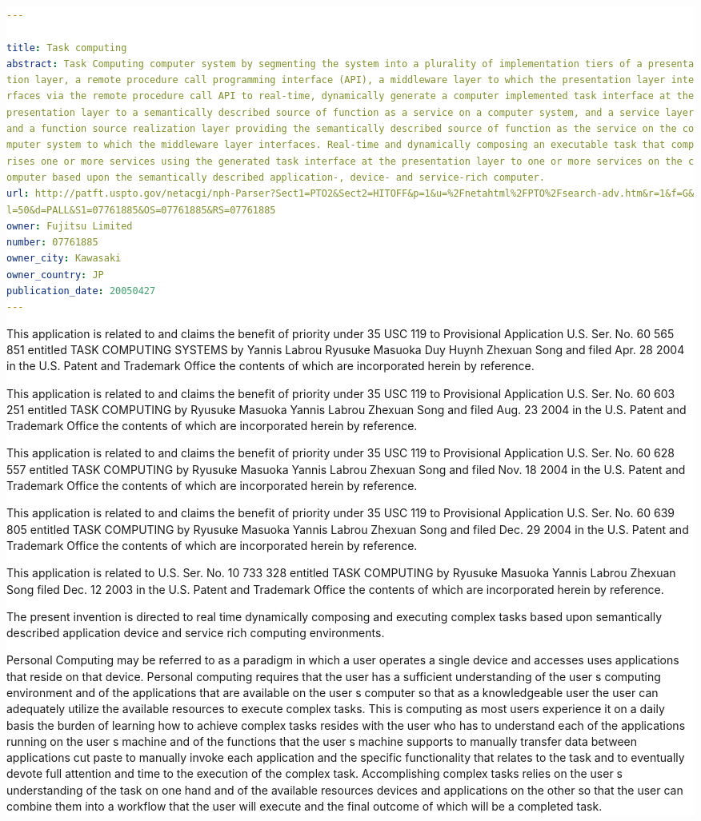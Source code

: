 ```yaml
---

title: Task computing
abstract: Task Computing computer system by segmenting the system into a plurality of implementation tiers of a presentation layer, a remote procedure call programming interface (API), a middleware layer to which the presentation layer interfaces via the remote procedure call API to real-time, dynamically generate a computer implemented task interface at the presentation layer to a semantically described source of function as a service on a computer system, and a service layer and a function source realization layer providing the semantically described source of function as the service on the computer system to which the middleware layer interfaces. Real-time and dynamically composing an executable task that comprises one or more services using the generated task interface at the presentation layer to one or more services on the computer based upon the semantically described application-, device- and service-rich computer.
url: http://patft.uspto.gov/netacgi/nph-Parser?Sect1=PTO2&Sect2=HITOFF&p=1&u=%2Fnetahtml%2FPTO%2Fsearch-adv.htm&r=1&f=G&l=50&d=PALL&S1=07761885&OS=07761885&RS=07761885
owner: Fujitsu Limited
number: 07761885
owner_city: Kawasaki
owner_country: JP
publication_date: 20050427
---
```

This application is related to and claims the benefit of priority under 35 USC 119 to Provisional Application U.S. Ser. No. 60 565 851 entitled TASK COMPUTING SYSTEMS by Yannis Labrou Ryusuke Masuoka Duy Huynh Zhexuan Song and filed Apr. 28 2004 in the U.S. Patent and Trademark Office the contents of which are incorporated herein by reference.

This application is related to and claims the benefit of priority under 35 USC 119 to Provisional Application U.S. Ser. No. 60 603 251 entitled TASK COMPUTING by Ryusuke Masuoka Yannis Labrou Zhexuan Song and filed Aug. 23 2004 in the U.S. Patent and Trademark Office the contents of which are incorporated herein by reference.

This application is related to and claims the benefit of priority under 35 USC 119 to Provisional Application U.S. Ser. No. 60 628 557 entitled TASK COMPUTING by Ryusuke Masuoka Yannis Labrou Zhexuan Song and filed Nov. 18 2004 in the U.S. Patent and Trademark Office the contents of which are incorporated herein by reference.

This application is related to and claims the benefit of priority under 35 USC 119 to Provisional Application U.S. Ser. No. 60 639 805 entitled TASK COMPUTING by Ryusuke Masuoka Yannis Labrou Zhexuan Song and filed Dec. 29 2004 in the U.S. Patent and Trademark Office the contents of which are incorporated herein by reference.

This application is related to U.S. Ser. No. 10 733 328 entitled TASK COMPUTING by Ryusuke Masuoka Yannis Labrou Zhexuan Song filed Dec. 12 2003 in the U.S. Patent and Trademark Office the contents of which are incorporated herein by reference.

The present invention is directed to real time dynamically composing and executing complex tasks based upon semantically described application device and service rich computing environments.

Personal Computing may be referred to as a paradigm in which a user operates a single device and accesses uses applications that reside on that device. Personal computing requires that the user has a sufficient understanding of the user s computing environment and of the applications that are available on the user s computer so that as a knowledgeable user the user can adequately utilize the available resources to execute complex tasks. This is computing as most users experience it on a daily basis the burden of learning how to achieve complex tasks resides with the user who has to understand each of the applications running on the user s machine and of the functions that the user s machine supports to manually transfer data between applications cut paste to manually invoke each application and the specific functionality that relates to the task and to eventually devote full attention and time to the execution of the complex task. Accomplishing complex tasks relies on the user s understanding of the task on one hand and of the available resources devices and applications on the other so that the user can combine them into a workflow that the user will execute and the final outcome of which will be a completed task.
